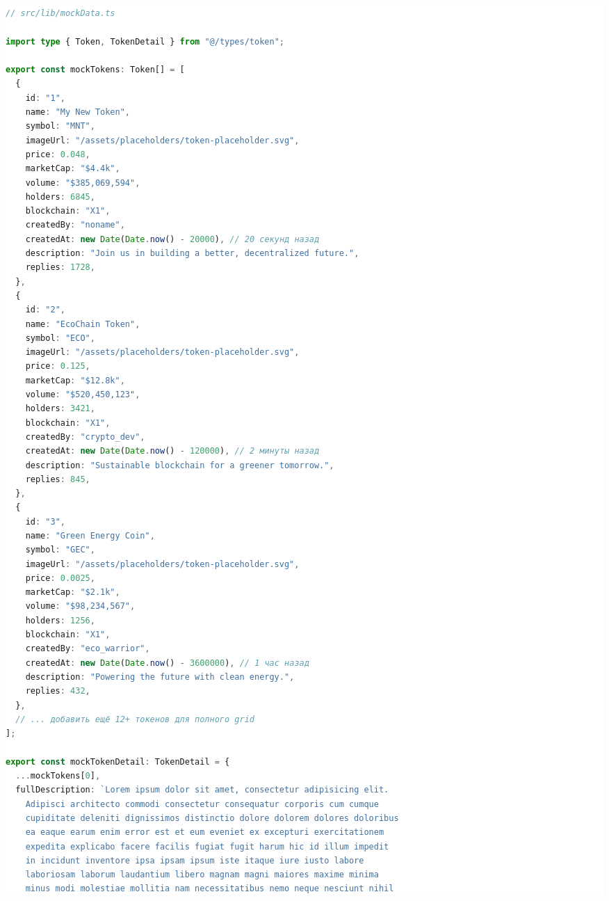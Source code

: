 ```typescript
// src/lib/mockData.ts

import type { Token, TokenDetail } from "@/types/token";

export const mockTokens: Token[] = [
  {
    id: "1",
    name: "My New Token",
    symbol: "MNT",
    imageUrl: "/assets/placeholders/token-placeholder.svg",
    price: 0.048,
    marketCap: "$4.4k",
    volume: "$385,069,594",
    holders: 6845,
    blockchain: "X1",
    createdBy: "noname",
    createdAt: new Date(Date.now() - 20000), // 20 секунд назад
    description: "Join us in building a better, decentralized future.",
    replies: 1728,
  },
  {
    id: "2",
    name: "EcoChain Token",
    symbol: "ECO",
    imageUrl: "/assets/placeholders/token-placeholder.svg",
    price: 0.125,
    marketCap: "$12.8k",
    volume: "$520,450,123",
    holders: 3421,
    blockchain: "X1",
    createdBy: "crypto_dev",
    createdAt: new Date(Date.now() - 120000), // 2 минуты назад
    description: "Sustainable blockchain for a greener tomorrow.",
    replies: 845,
  },
  {
    id: "3",
    name: "Green Energy Coin",
    symbol: "GEC",
    imageUrl: "/assets/placeholders/token-placeholder.svg",
    price: 0.0025,
    marketCap: "$2.1k",
    volume: "$98,234,567",
    holders: 1256,
    blockchain: "X1",
    createdBy: "eco_warrior",
    createdAt: new Date(Date.now() - 3600000), // 1 час назад
    description: "Powering the future with clean energy.",
    replies: 432,
  },
  // ... добавить ещё 12+ токенов для полного grid
];

export const mockTokenDetail: TokenDetail = {
  ...mockTokens[0],
  fullDescription: `Lorem ipsum dolor sit amet, consectetur adipisicing elit. 
    Adipisci architecto commodi consectetur consequatur corporis cum cumque 
    cupiditate deleniti dignissimos distinctio dolore dolorem dolores doloribus 
    ea eaque earum enim error est et eum eveniet ex excepturi exercitationem 
    expedita explicabo facere facilis fugiat fugit harum hic id illum impedit 
    in incidunt inventore ipsa ipsam ipsum iste itaque iure iusto labore 
    laboriosam laborum laudantium libero magnam magni maiores maxime minima 
    minus modi molestiae mollitia nam necessitatibus nemo neque nesciunt nihil 
```